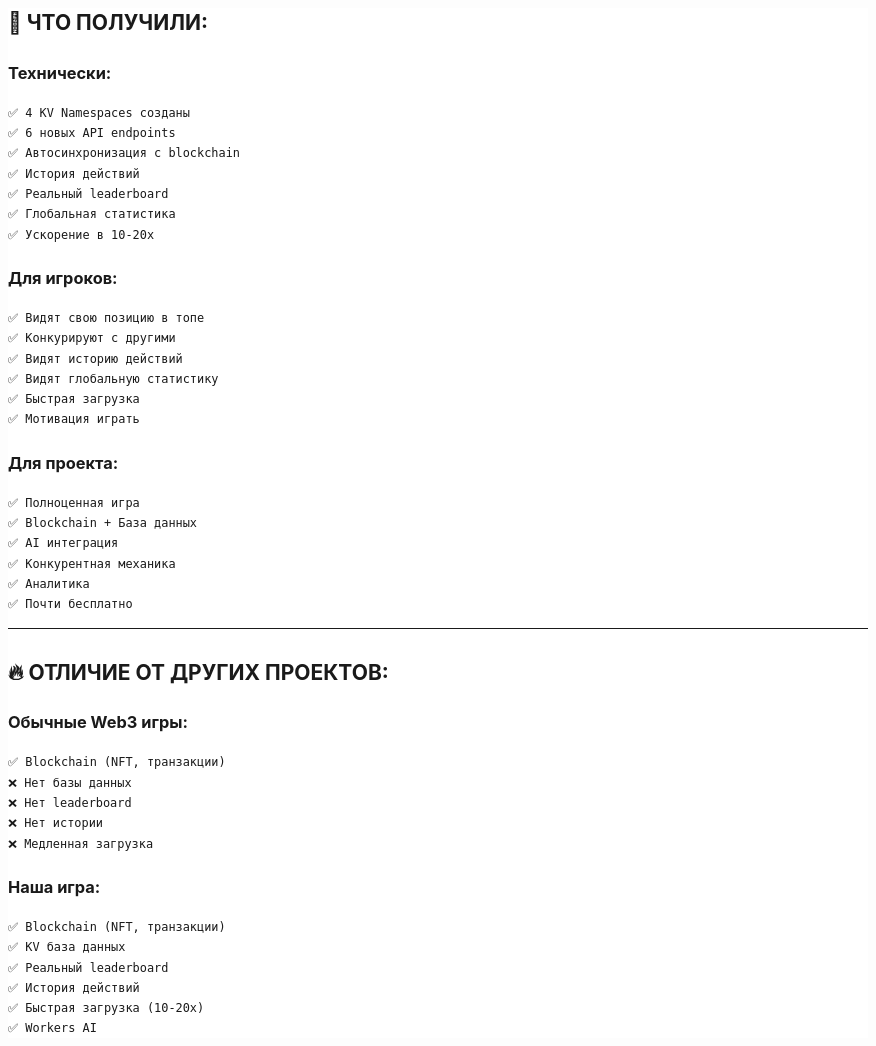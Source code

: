 ## 🎯 ЧТО ПОЛУЧИЛИ:

### Технически:
```
✅ 4 KV Namespaces созданы
✅ 6 новых API endpoints
✅ Автосинхронизация с blockchain
✅ История действий
✅ Реальный leaderboard
✅ Глобальная статистика
✅ Ускорение в 10-20x
```

### Для игроков:
```
✅ Видят свою позицию в топе
✅ Конкурируют с другими
✅ Видят историю действий
✅ Видят глобальную статистику
✅ Быстрая загрузка
✅ Мотивация играть
```

### Для проекта:
```
✅ Полноценная игра
✅ Blockchain + База данных
✅ AI интеграция
✅ Конкурентная механика
✅ Аналитика
✅ Почти бесплатно
```

---

## 🔥 ОТЛИЧИЕ ОТ ДРУГИХ ПРОЕКТОВ:

### Обычные Web3 игры:
```
✅ Blockchain (NFT, транзакции)
❌ Нет базы данных
❌ Нет leaderboard
❌ Нет истории
❌ Медленная загрузка
```

### Наша игра:
```
✅ Blockchain (NFT, транзакции)
✅ KV база данных
✅ Реальный leaderboard
✅ История действий
✅ Быстрая загрузка (10-20x)
✅ Workers AI
```
